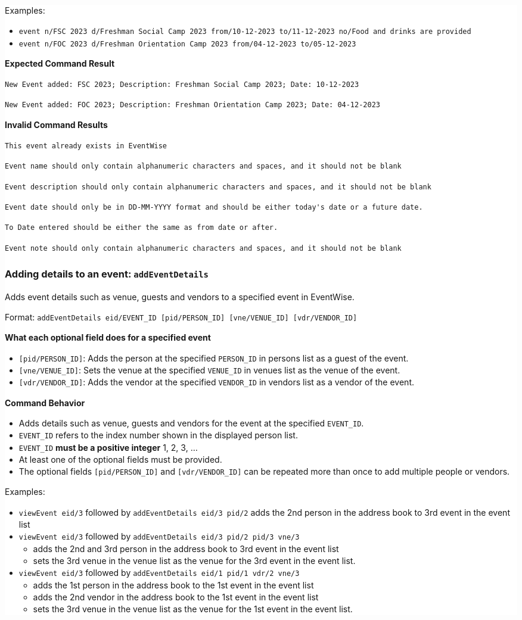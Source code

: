 Examples:
* `event n/FSC 2023 d/Freshman Social Camp 2023 from/10-12-2023 to/11-12-2023 no/Food and drinks are provided`
* `event n/FOC 2023 d/Freshman Orientation Camp 2023 from/04-12-2023 to/05-12-2023`

**Expected Command Result**
```
New Event added: FSC 2023; Description: Freshman Social Camp 2023; Date: 10-12-2023
```
```
New Event added: FOC 2023; Description: Freshman Orientation Camp 2023; Date: 04-12-2023
```

**Invalid Command Results**
```
This event already exists in EventWise
```
```
Event name should only contain alphanumeric characters and spaces, and it should not be blank
```
```
Event description should only contain alphanumeric characters and spaces, and it should not be blank
```
```
Event date should only be in DD-MM-YYYY format and should be either today's date or a future date. 
```
```
To Date entered should be either the same as from date or after.
```
```
Event note should only contain alphanumeric characters and spaces, and it should not be blank
```

### Adding details to an event: `addEventDetails`

Adds event details such as venue, guests and vendors to a specified event in EventWise.

Format: `addEventDetails eid/EVENT_ID [pid/PERSON_ID] [vne/VENUE_ID] [vdr/VENDOR_ID]`

**What each optional field does for a specified event**
* `[pid/PERSON_ID]`: Adds the person at the specified `PERSON_ID` in persons list as a guest of the event.
* `[vne/VENUE_ID]`: Sets the venue at the specified `VENUE_ID` in venues list as the venue of the event.
* `[vdr/VENDOR_ID]`: Adds the vendor at the specified `VENDOR_ID` in vendors list as a vendor of the event.

**Command Behavior**
* Adds details such as venue, guests and vendors for the event at the specified `EVENT_ID`.
* `EVENT_ID` refers to the index number shown in the displayed person list. 
* `EVENT_ID` **must be a positive integer** 1, 2, 3, …​
* At least one of the optional fields must be provided.
* The optional fields `[pid/PERSON_ID]` and `[vdr/VENDOR_ID]` can be repeated more than once to add multiple people or vendors.

Examples:
* `viewEvent eid/3` followed by `addEventDetails eid/3 pid/2` adds the 2nd person in the address book to 3rd event in the event list
* `viewEvent eid/3` followed by `addEventDetails eid/3 pid/2 pid/3 vne/3` 
  * adds the 2nd and 3rd person in the address book to 3rd event in the event list 
  * sets the 3rd venue in the venue list as the venue for the 3rd event in the event list.
* `viewEvent eid/3` followed by `addEventDetails eid/1 pid/1 vdr/2 vne/3` 
  * adds the 1st person in the address book to the 1st event in the event list 
  * adds the 2nd vendor in the address book to the 1st event in the event list
  * sets the 3rd venue in the venue list as the venue for the 1st event in the event list.
